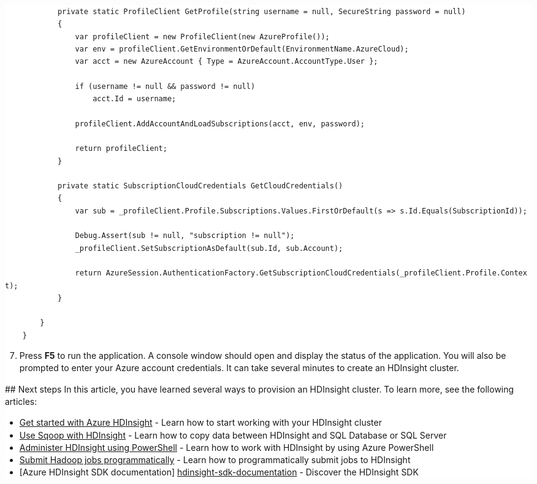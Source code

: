 		        private static ProfileClient GetProfile(string username = null, SecureString password = null)
		        {
		            var profileClient = new ProfileClient(new AzureProfile());
		            var env = profileClient.GetEnvironmentOrDefault(EnvironmentName.AzureCloud);
		            var acct = new AzureAccount { Type = AzureAccount.AccountType.User };

		            if (username != null && password != null)
		                acct.Id = username;

		            profileClient.AddAccountAndLoadSubscriptions(acct, env, password);

		            return profileClient;
		        }

		        private static SubscriptionCloudCredentials GetCloudCredentials()
		        {
		            var sub = _profileClient.Profile.Subscriptions.Values.FirstOrDefault(s => s.Id.Equals(SubscriptionId));

		            Debug.Assert(sub != null, "subscription != null");
		            _profileClient.SetSubscriptionAsDefault(sub.Id, sub.Account);

		            return AzureSession.AuthenticationFactory.GetSubscriptionCloudCredentials(_profileClient.Profile.Context);
		        }

		    }
		}

7. Press **F5** to run the application. A console window should open and display the status of the application. You will also be prompted to enter your Azure account credentials. It can take several minutes to create an HDInsight cluster.


##<a id="nextsteps"></a> Next steps
In this article, you have learned several ways to provision an HDInsight cluster. To learn more, see the following articles:

* [Get started with Azure HDInsight](hdinsight-get-started.md) - Learn how to start working with your HDInsight cluster
* [Use Sqoop with HDInsight](hdinsight-use-sqoop.md) - Learn how to copy data between HDInsight and SQL Database or SQL Server
* [Administer HDInsight using PowerShell](hdinsight-administer-use-powershell.md) - Learn how to work with HDInsight by using Azure PowerShell
* [Submit Hadoop jobs programmatically](hdinsight-submit-hadoop-jobs-programmatically.md) - Learn how to programmatically submit jobs to HDInsight
* [Azure HDInsight SDK documentation] [hdinsight-sdk-documentation] - Discover the HDInsight SDK


[hdinsight-sdk-documentation]: http://msdn.microsoft.com/library/dn479185.aspx
[azure-preview-portal]: https://manage.windowsazure.com
